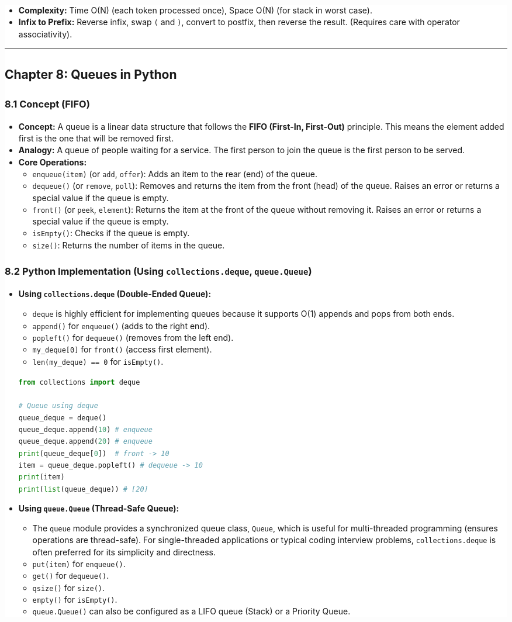   - **Complexity:** Time O(N) (each token processed once), Space O(N) (for stack in worst case).
  - **Infix to Prefix:** Reverse infix, swap `(` and `)`, convert to postfix, then reverse the result. (Requires care with operator associativity).

---

## Chapter 8: Queues in Python

### 8.1 Concept (FIFO)

- **Concept:** A queue is a linear data structure that follows the **FIFO (First-In, First-Out)** principle. This means the element added first is the one that will be removed first.
- **Analogy:** A queue of people waiting for a service. The first person to join the queue is the first person to be served.
- **Core Operations:**
  - `enqueue(item)` (or `add`, `offer`): Adds an item to the rear (end) of the queue.
  - `dequeue()` (or `remove`, `poll`): Removes and returns the item from the front (head) of the queue. Raises an error or returns a special value if the queue is empty.
  - `front()` (or `peek`, `element`): Returns the item at the front of the queue without removing it. Raises an error or returns a special value if the queue is empty.
  - `isEmpty()`: Checks if the queue is empty.
  - `size()`: Returns the number of items in the queue.

### 8.2 Python Implementation (Using `collections.deque`, `queue.Queue`)

- **Using `collections.deque` (Double-Ended Queue):**

  - `deque` is highly efficient for implementing queues because it supports O(1) appends and pops from both ends.
  - `append()` for `enqueue()` (adds to the right end).
  - `popleft()` for `dequeue()` (removes from the left end).
  - `my_deque[0]` for `front()` (access first element).
  - `len(my_deque) == 0` for `isEmpty()`.

  ```python
  from collections import deque

  # Queue using deque
  queue_deque = deque()
  queue_deque.append(10) # enqueue
  queue_deque.append(20) # enqueue
  print(queue_deque[0])  # front -> 10
  item = queue_deque.popleft() # dequeue -> 10
  print(item)
  print(list(queue_deque)) # [20]
  ```

- **Using `queue.Queue` (Thread-Safe Queue):**

  - The `queue` module provides a synchronized queue class, `Queue`, which is useful for multi-threaded programming (ensures operations are thread-safe). For single-threaded applications or typical coding interview problems, `collections.deque` is often preferred for its simplicity and directness.
  - `put(item)` for `enqueue()`.
  - `get()` for `dequeue()`.
  - `qsize()` for `size()`.
  - `empty()` for `isEmpty()`.
  - `queue.Queue()` can also be configured as a LIFO queue (Stack) or a Priority Queue.
